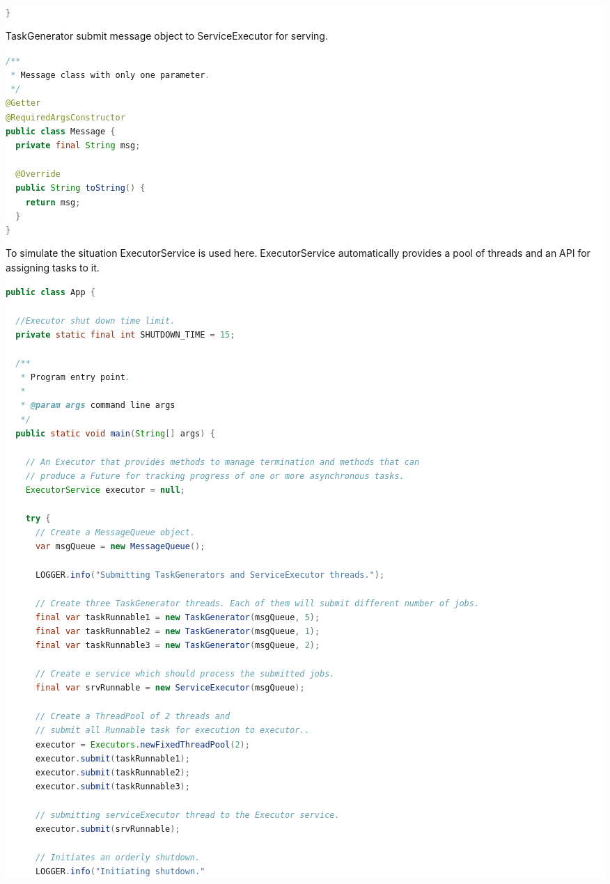 ```java
}
```
TaskGenerator submit message object to ServiceExecutor for serving.
```java
/**
 * Message class with only one parameter.
 */
@Getter
@RequiredArgsConstructor
public class Message {
  private final String msg;

  @Override
  public String toString() {
    return msg;
  }
}
```
To simulate the situation ExecutorService is used here. ExecutorService automatically provides a pool of threads and 
an API for assigning tasks to it.
```java
public class App {

  //Executor shut down time limit.
  private static final int SHUTDOWN_TIME = 15;

  /**
   * Program entry point.
   *
   * @param args command line args
   */
  public static void main(String[] args) {

    // An Executor that provides methods to manage termination and methods that can 
    // produce a Future for tracking progress of one or more asynchronous tasks.
    ExecutorService executor = null;

    try {
      // Create a MessageQueue object.
      var msgQueue = new MessageQueue();

      LOGGER.info("Submitting TaskGenerators and ServiceExecutor threads.");

      // Create three TaskGenerator threads. Each of them will submit different number of jobs.
      final var taskRunnable1 = new TaskGenerator(msgQueue, 5);
      final var taskRunnable2 = new TaskGenerator(msgQueue, 1);
      final var taskRunnable3 = new TaskGenerator(msgQueue, 2);

      // Create e service which should process the submitted jobs.
      final var srvRunnable = new ServiceExecutor(msgQueue);

      // Create a ThreadPool of 2 threads and
      // submit all Runnable task for execution to executor..
      executor = Executors.newFixedThreadPool(2);
      executor.submit(taskRunnable1);
      executor.submit(taskRunnable2);
      executor.submit(taskRunnable3);

      // submitting serviceExecutor thread to the Executor service.
      executor.submit(srvRunnable);

      // Initiates an orderly shutdown.
      LOGGER.info("Initiating shutdown."
```